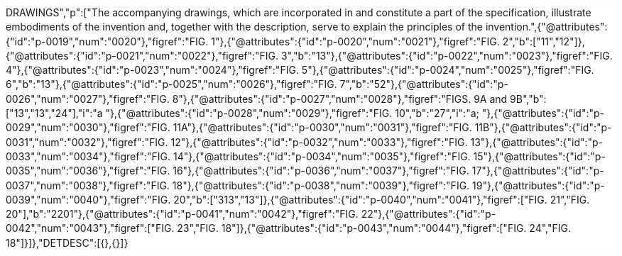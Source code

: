 DRAWINGS","p":["The accompanying drawings, which are incorporated in and constitute a part of the specification, illustrate embodiments of the invention and, together with the description, serve to explain the principles of the invention.",{"@attributes":{"id":"p-0019","num":"0020"},"figref":"FIG. 1"},{"@attributes":{"id":"p-0020","num":"0021"},"figref":"FIG. 2","b":["11","12"]},{"@attributes":{"id":"p-0021","num":"0022"},"figref":"FIG. 3","b":"13"},{"@attributes":{"id":"p-0022","num":"0023"},"figref":"FIG. 4"},{"@attributes":{"id":"p-0023","num":"0024"},"figref":"FIG. 5"},{"@attributes":{"id":"p-0024","num":"0025"},"figref":"FIG. 6","b":"13"},{"@attributes":{"id":"p-0025","num":"0026"},"figref":"FIG. 7","b":"52"},{"@attributes":{"id":"p-0026","num":"0027"},"figref":"FIG. 8"},{"@attributes":{"id":"p-0027","num":"0028"},"figref":"FIGS. 9A and 9B","b":["13","13","24"],"i":"a "},{"@attributes":{"id":"p-0028","num":"0029"},"figref":"FIG. 10","b":"27","i":"a; "},{"@attributes":{"id":"p-0029","num":"0030"},"figref":"FIG. 11A"},{"@attributes":{"id":"p-0030","num":"0031"},"figref":"FIG. 11B"},{"@attributes":{"id":"p-0031","num":"0032"},"figref":"FIG. 12"},{"@attributes":{"id":"p-0032","num":"0033"},"figref":"FIG. 13"},{"@attributes":{"id":"p-0033","num":"0034"},"figref":"FIG. 14"},{"@attributes":{"id":"p-0034","num":"0035"},"figref":"FIG. 15"},{"@attributes":{"id":"p-0035","num":"0036"},"figref":"FIG. 16"},{"@attributes":{"id":"p-0036","num":"0037"},"figref":"FIG. 17"},{"@attributes":{"id":"p-0037","num":"0038"},"figref":"FIG. 18"},{"@attributes":{"id":"p-0038","num":"0039"},"figref":"FIG. 19"},{"@attributes":{"id":"p-0039","num":"0040"},"figref":"FIG. 20","b":["313","13"]},{"@attributes":{"id":"p-0040","num":"0041"},"figref":["FIG. 21","FIG. 20"],"b":"2201"},{"@attributes":{"id":"p-0041","num":"0042"},"figref":"FIG. 22"},{"@attributes":{"id":"p-0042","num":"0043"},"figref":["FIG. 23","FIG. 18"]},{"@attributes":{"id":"p-0043","num":"0044"},"figref":["FIG. 24","FIG. 18"]}]},"DETDESC":[{},{}]}
